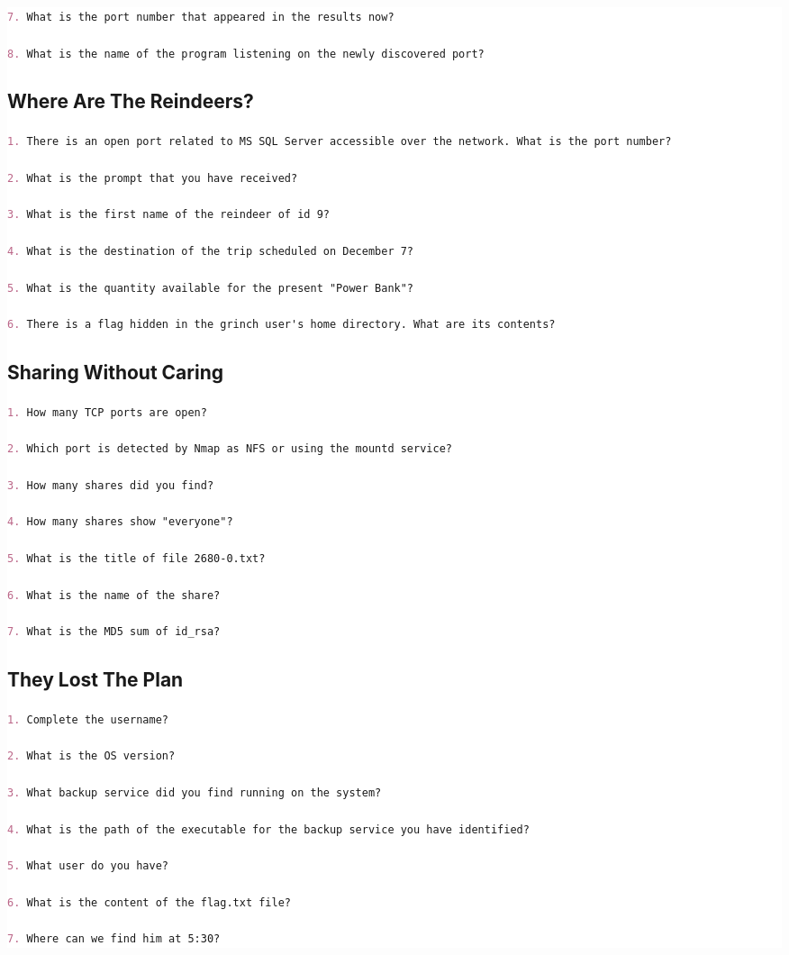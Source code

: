 ```markdown
7. What is the port number that appeared in the results now?

8. What is the name of the program listening on the newly discovered port?
```

## Where Are The Reindeers?

```markdown
1. There is an open port related to MS SQL Server accessible over the network. What is the port number?

2. What is the prompt that you have received?

3. What is the first name of the reindeer of id 9?

4. What is the destination of the trip scheduled on December 7?

5. What is the quantity available for the present "Power Bank"?

6. There is a flag hidden in the grinch user's home directory. What are its contents?
```

## Sharing Without Caring

```markdown
1. How many TCP ports are open?

2. Which port is detected by Nmap as NFS or using the mountd service?

3. How many shares did you find?

4. How many shares show "everyone"?

5. What is the title of file 2680-0.txt?

6. What is the name of the share?

7. What is the MD5 sum of id_rsa?
```

## They Lost The Plan

```markdown
1. Complete the username?

2. What is the OS version?

3. What backup service did you find running on the system?

4. What is the path of the executable for the backup service you have identified?

5. What user do you have?

6. What is the content of the flag.txt file?

7. Where can we find him at 5:30?
```
